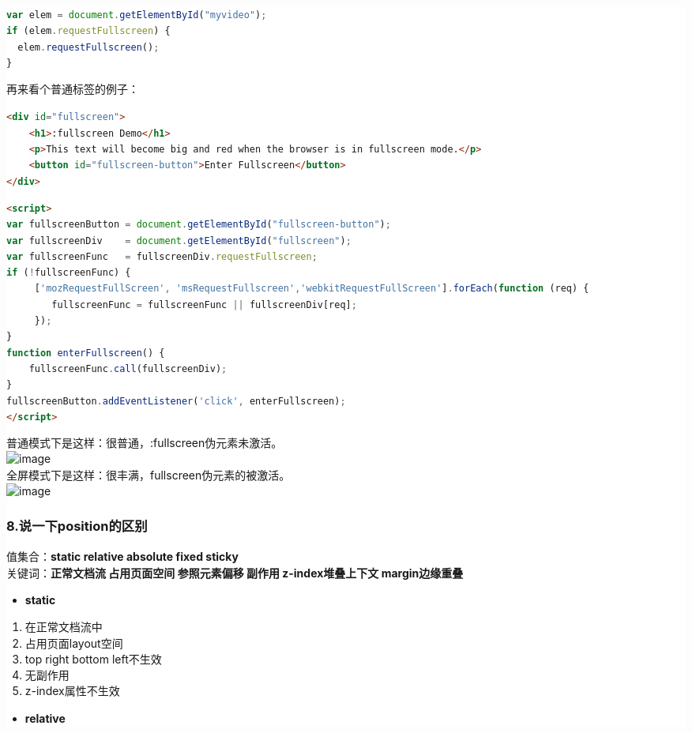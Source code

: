 ```js
var elem = document.getElementById("myvideo");
if (elem.requestFullscreen) {
  elem.requestFullscreen();
}
```

再来看个普通标签的例子：

```html
<div id="fullscreen">
    <h1>:fullscreen Demo</h1>
    <p>This text will become big and red when the browser is in fullscreen mode.</p>
    <button id="fullscreen-button">Enter Fullscreen</button>
</div>
```

```html
<script>
var fullscreenButton = document.getElementById("fullscreen-button");
var fullscreenDiv    = document.getElementById("fullscreen");
var fullscreenFunc   = fullscreenDiv.requestFullscreen;
if (!fullscreenFunc) {
     ['mozRequestFullScreen', 'msRequestFullscreen','webkitRequestFullScreen'].forEach(function (req) {
        fullscreenFunc = fullscreenFunc || fullscreenDiv[req];
     });
}  
function enterFullscreen() {
    fullscreenFunc.call(fullscreenDiv);
} 
fullscreenButton.addEventListener('click', enterFullscreen);
</script>
```

普通模式下是这样：很普通，:fullscreen伪元素未激活。  
![image](https://user-images.githubusercontent.com/19262750/39688713-96c12ae0-5206-11e8-9ff2-06926e3dab33.png)  
全屏模式下是这样：很丰满，fullscreen伪元素的被激活。  
![image](https://user-images.githubusercontent.com/19262750/39688677-66d2cd16-5206-11e8-8f1b-13e87b27bba5.png)

### 8.说一下position的区别

值集合：**static relative absolute fixed sticky**  
关键词：**正常文档流 占用页面空间 参照元素偏移 副作用 z-index堆叠上下文 margin边缘重叠**

* **static**

1.  在正常文档流中
2.  占用页面layout空间
3.  top right bottom left不生效
4.  无副作用
5.  z-index属性不生效

* **relative**
